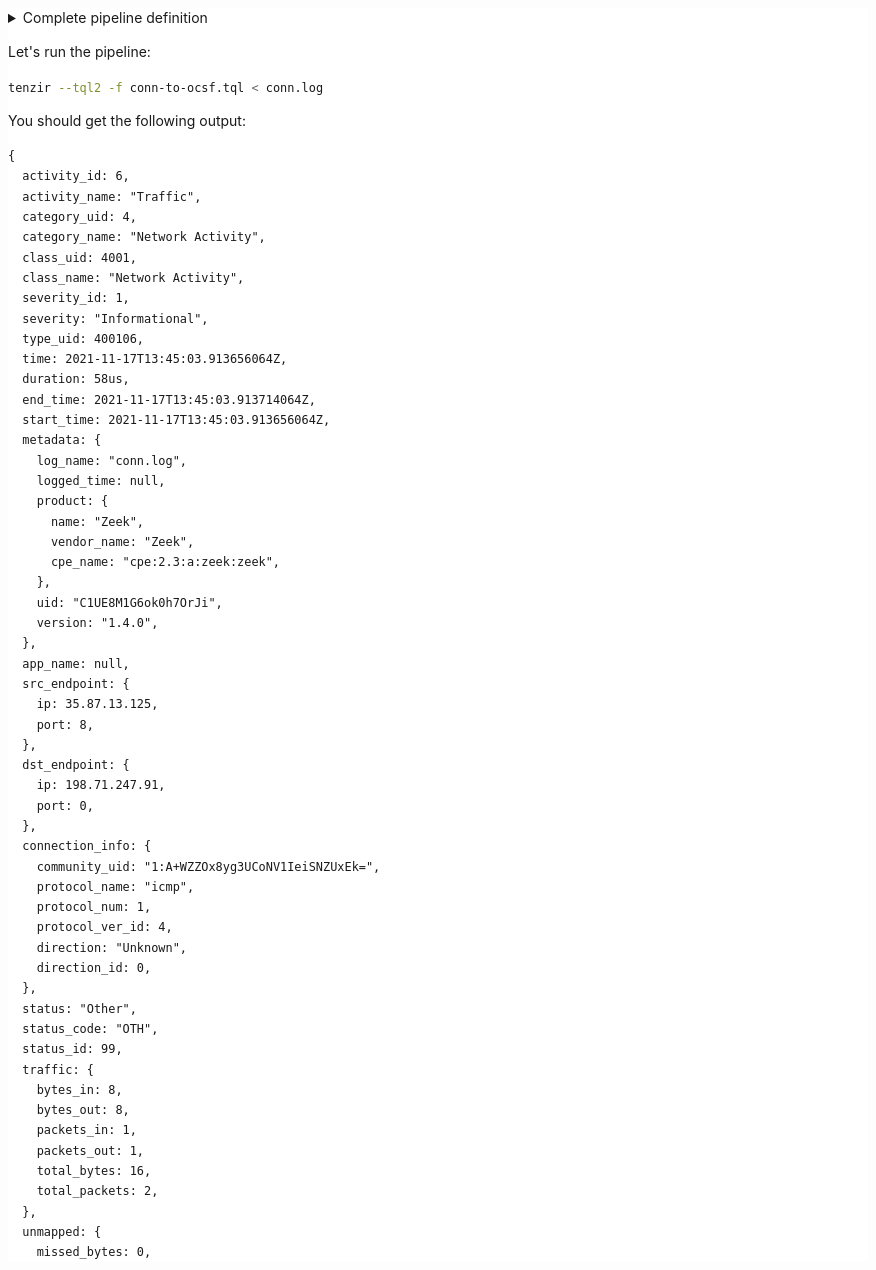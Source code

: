 <details><summary>Complete pipeline definition</summary></details>

Let's run the pipeline:

```bash
tenzir --tql2 -f conn-to-ocsf.tql < conn.log
```

You should get the following output:

```tql
{
  activity_id: 6,
  activity_name: "Traffic",
  category_uid: 4,
  category_name: "Network Activity",
  class_uid: 4001,
  class_name: "Network Activity",
  severity_id: 1,
  severity: "Informational",
  type_uid: 400106,
  time: 2021-11-17T13:45:03.913656064Z,
  duration: 58us,
  end_time: 2021-11-17T13:45:03.913714064Z,
  start_time: 2021-11-17T13:45:03.913656064Z,
  metadata: {
    log_name: "conn.log",
    logged_time: null,
    product: {
      name: "Zeek",
      vendor_name: "Zeek",
      cpe_name: "cpe:2.3:a:zeek:zeek",
    },
    uid: "C1UE8M1G6ok0h7OrJi",
    version: "1.4.0",
  },
  app_name: null,
  src_endpoint: {
    ip: 35.87.13.125,
    port: 8,
  },
  dst_endpoint: {
    ip: 198.71.247.91,
    port: 0,
  },
  connection_info: {
    community_uid: "1:A+WZZOx8yg3UCoNV1IeiSNZUxEk=",
    protocol_name: "icmp",
    protocol_num: 1,
    protocol_ver_id: 4,
    direction: "Unknown",
    direction_id: 0,
  },
  status: "Other",
  status_code: "OTH",
  status_id: 99,
  traffic: {
    bytes_in: 8,
    bytes_out: 8,
    packets_in: 1,
    packets_out: 1,
    total_bytes: 16,
    total_packets: 2,
  },
  unmapped: {
    missed_bytes: 0,
```